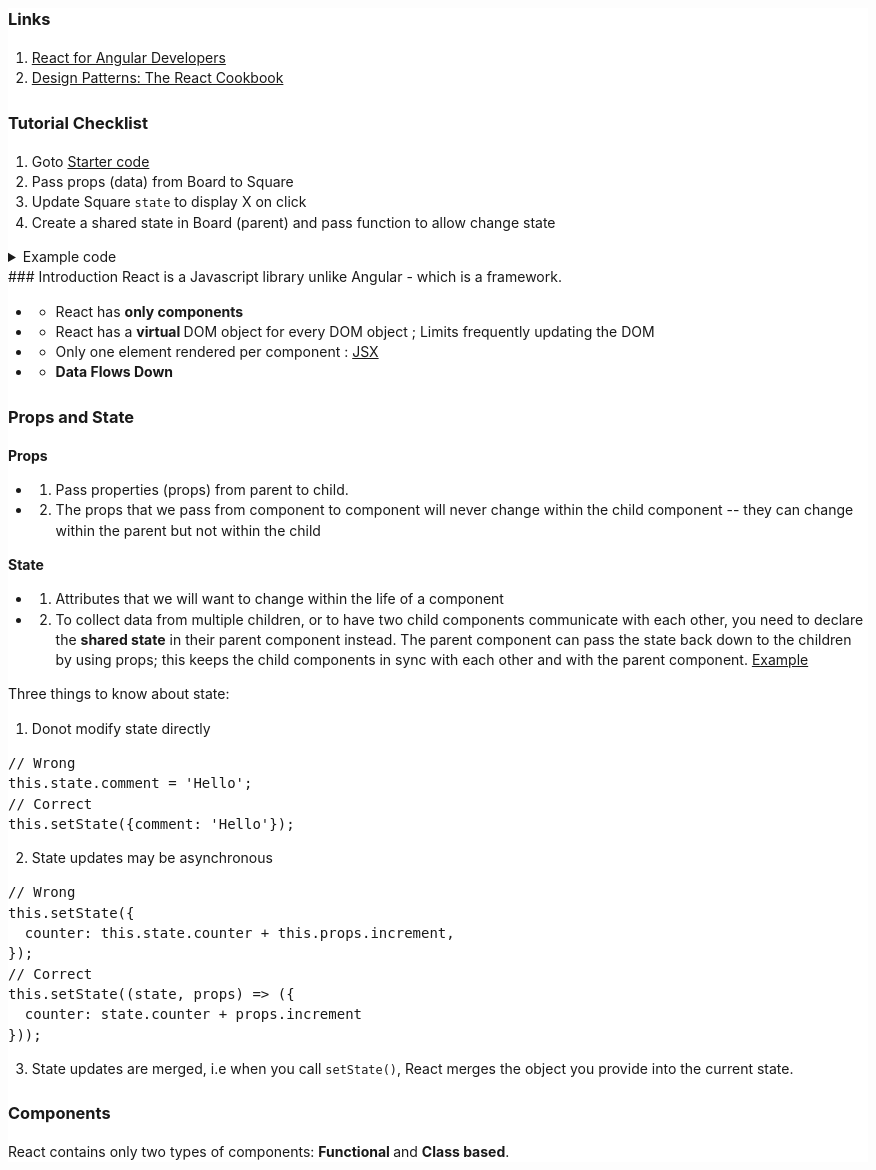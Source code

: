 ### Links
1. [React for Angular Developers](https://blog.fabritglobal.com/product-development/getting-started-with-react-angular-developer/)
2. [Design Patterns: The React Cookbook](https://www.youtube.com/watch?v=lG6Z0FQj_SI)
### Tutorial Checklist
1. Goto [Starter code](https://codepen.io/gaearon/pen/oWWQNa?editors=0010)
2. Pass props (data) from Board to Square
3. Update Square `state` to display X on click
4. Create a shared state in Board (parent) and pass function to allow change state
<details><summary>Example code</summary></details>
### Introduction
React is a Javascript library unlike Angular - which is a framework.

- - React has <b> only components </b>
- - React has a <b> virtual </b> DOM object for every DOM object ; Limits frequently updating the DOM
- - Only one element rendered per component : [JSX](https://reactjs.org/docs/introducing-jsx.html)
- - <b> Data Flows Down </b>

### Props and State
<b>Props</b>
- 1. Pass properties (props) from parent to child.
- 2. The props that we pass from component to component will never change within the child component -- they can change within the parent but not within the child

<b>State</b>
- 1. Attributes that we will want to change within the life of a component
- 2. To collect data from multiple children, or to have two child components communicate with each other, you need to declare the <b>shared state</b> in their parent component instead. The parent component can pass the state back down to the children by using props; this keeps the child components in sync with each other and with the parent component. [Example](#tutorial_checklist)

Three things to know about state:
1. Donot modify state directly
<pre class="code">
// Wrong
this.state.comment = 'Hello';
// Correct
this.setState({comment: 'Hello'});
</pre>
2. State updates may be asynchronous
<pre class="code">
// Wrong
this.setState({
  counter: this.state.counter + this.props.increment,
});
// Correct
this.setState((state, props) => ({
  counter: state.counter + props.increment
}));
</pre>
3. State updates are merged, i.e when you call `setState()`, React merges the object you provide into the current state.
### Components
React contains only two types of components: <b> Functional </b> and <b>Class based</b>.
